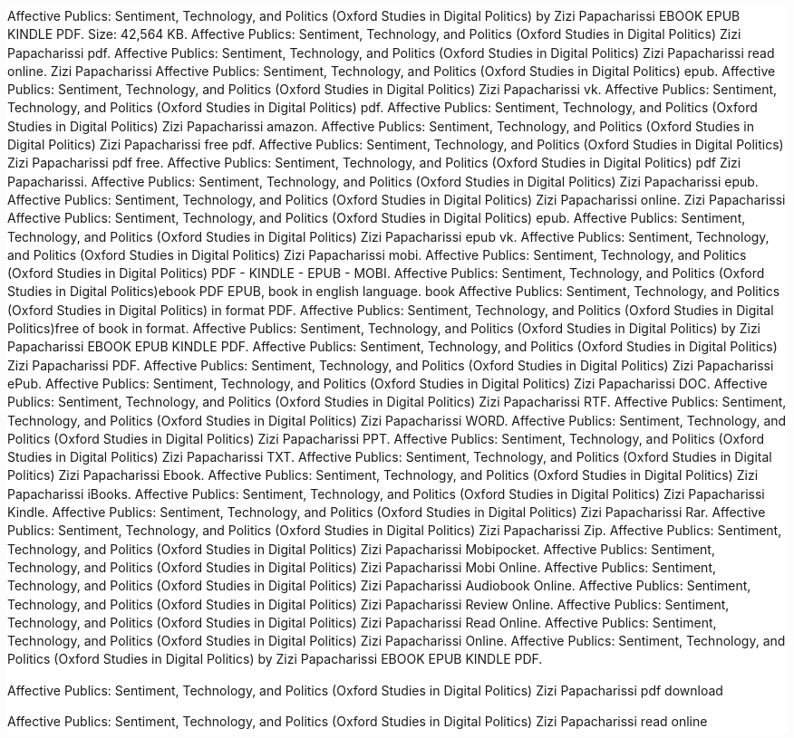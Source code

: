 Affective Publics: Sentiment, Technology, and Politics (Oxford Studies in Digital Politics) by Zizi Papacharissi EBOOK EPUB KINDLE PDF. Size: 42,564 KB. Affective Publics: Sentiment, Technology, and Politics (Oxford Studies in Digital Politics) Zizi Papacharissi pdf. Affective Publics: Sentiment, Technology, and Politics (Oxford Studies in Digital Politics) Zizi Papacharissi read online. Zizi Papacharissi Affective Publics: Sentiment, Technology, and Politics (Oxford Studies in Digital Politics) epub. Affective Publics: Sentiment, Technology, and Politics (Oxford Studies in Digital Politics) Zizi Papacharissi vk. Affective Publics: Sentiment, Technology, and Politics (Oxford Studies in Digital Politics) pdf. Affective Publics: Sentiment, Technology, and Politics (Oxford Studies in Digital Politics) Zizi Papacharissi amazon. Affective Publics: Sentiment, Technology, and Politics (Oxford Studies in Digital Politics) Zizi Papacharissi free pdf. Affective Publics: Sentiment, Technology, and Politics (Oxford Studies in Digital Politics) Zizi Papacharissi pdf free. Affective Publics: Sentiment, Technology, and Politics (Oxford Studies in Digital Politics) pdf Zizi Papacharissi. Affective Publics: Sentiment, Technology, and Politics (Oxford Studies in Digital Politics) Zizi Papacharissi epub. Affective Publics: Sentiment, Technology, and Politics (Oxford Studies in Digital Politics) Zizi Papacharissi online. Zizi Papacharissi Affective Publics: Sentiment, Technology, and Politics (Oxford Studies in Digital Politics) epub. Affective Publics: Sentiment, Technology, and Politics (Oxford Studies in Digital Politics) Zizi Papacharissi epub vk. Affective Publics: Sentiment, Technology, and Politics (Oxford Studies in Digital Politics) Zizi Papacharissi mobi. Affective Publics: Sentiment, Technology, and Politics (Oxford Studies in Digital Politics) PDF - KINDLE - EPUB - MOBI. Affective Publics: Sentiment, Technology, and Politics (Oxford Studies in Digital Politics)ebook PDF EPUB, book in english language. book Affective Publics: Sentiment, Technology, and Politics (Oxford Studies in Digital Politics) in format PDF. Affective Publics: Sentiment, Technology, and Politics (Oxford Studies in Digital Politics)free of book in format. Affective Publics: Sentiment, Technology, and Politics (Oxford Studies in Digital Politics) by Zizi Papacharissi EBOOK EPUB KINDLE PDF. Affective Publics: Sentiment, Technology, and Politics (Oxford Studies in Digital Politics) Zizi Papacharissi PDF. Affective Publics: Sentiment, Technology, and Politics (Oxford Studies in Digital Politics) Zizi Papacharissi ePub. Affective Publics: Sentiment, Technology, and Politics (Oxford Studies in Digital Politics) Zizi Papacharissi DOC. Affective Publics: Sentiment, Technology, and Politics (Oxford Studies in Digital Politics) Zizi Papacharissi RTF. Affective Publics: Sentiment, Technology, and Politics (Oxford Studies in Digital Politics) Zizi Papacharissi WORD. Affective Publics: Sentiment, Technology, and Politics (Oxford Studies in Digital Politics) Zizi Papacharissi PPT. Affective Publics: Sentiment, Technology, and Politics (Oxford Studies in Digital Politics) Zizi Papacharissi TXT. Affective Publics: Sentiment, Technology, and Politics (Oxford Studies in Digital Politics) Zizi Papacharissi Ebook. Affective Publics: Sentiment, Technology, and Politics (Oxford Studies in Digital Politics) Zizi Papacharissi iBooks. Affective Publics: Sentiment, Technology, and Politics (Oxford Studies in Digital Politics) Zizi Papacharissi Kindle. Affective Publics: Sentiment, Technology, and Politics (Oxford Studies in Digital Politics) Zizi Papacharissi Rar. Affective Publics: Sentiment, Technology, and Politics (Oxford Studies in Digital Politics) Zizi Papacharissi Zip. Affective Publics: Sentiment, Technology, and Politics (Oxford Studies in Digital Politics) Zizi Papacharissi Mobipocket. Affective Publics: Sentiment, Technology, and Politics (Oxford Studies in Digital Politics) Zizi Papacharissi Mobi Online. Affective Publics: Sentiment, Technology, and Politics (Oxford Studies in Digital Politics) Zizi Papacharissi Audiobook Online. Affective Publics: Sentiment, Technology, and Politics (Oxford Studies in Digital Politics) Zizi Papacharissi Review Online. Affective Publics: Sentiment, Technology, and Politics (Oxford Studies in Digital Politics) Zizi Papacharissi Read Online. Affective Publics: Sentiment, Technology, and Politics (Oxford Studies in Digital Politics) Zizi Papacharissi Online. Affective Publics: Sentiment, Technology, and Politics (Oxford Studies in Digital Politics) by Zizi Papacharissi EBOOK EPUB KINDLE PDF.

Affective Publics: Sentiment, Technology, and Politics (Oxford Studies in Digital Politics) Zizi Papacharissi pdf download

Affective Publics: Sentiment, Technology, and Politics (Oxford Studies in Digital Politics) Zizi Papacharissi read online

